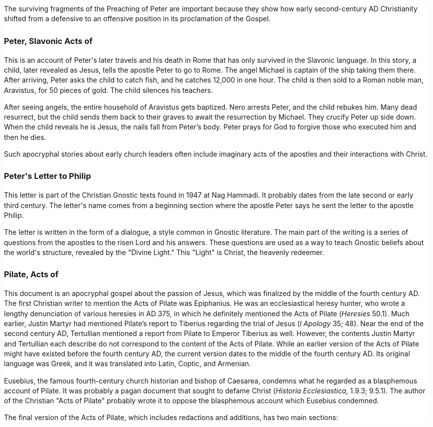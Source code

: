 The surviving fragments of the Preaching of Peter are important because they show how early second\-century AD Christianity shifted from a defensive to an offensive position in its proclamation of the Gospel.

### Peter, Slavonic Acts of

This is an account of Peter's later travels and his death in Rome that has only survived in the Slavonic language. In this story, a child, later revealed as Jesus, tells the apostle Peter to go to Rome. The angel Michael is captain of the ship taking them there. After arriving, Peter asks the child to catch fish, and he catches 12,000 in one hour. The child is then sold to a Roman noble man, Aravistus, for 50 pieces of gold. The child silences his teachers. 

After seeing angels, the entire household of Aravistus gets baptized. Nero arrests Peter, and the child rebukes him. Many dead resurrect, but the child sends them back to their graves to await the resurrection by Michael. They crucify Peter up side down. When the child reveals he is Jesus, the nails fall from Peter’s body. Peter prays for God to forgive those who executed him and then he dies. 

Such apocryphal stories about early church leaders often include imaginary acts of the apostles and their interactions with Christ.

### Peter's Letter to Philip

This letter is part of the Christian Gnostic texts found in 1947 at Nag Hammadi. It probably dates from the late second or early third century. The letter's name comes from a beginning section where the apostle Peter says he sent the letter to the apostle Philip. 

The letter is written in the form of a dialogue, a style common in Gnostic literature. The main part of the writing is a series of questions from the apostles to the risen Lord and his answers. These questions are used as a way to teach Gnostic beliefs about the world's structure, revealed by the "Divine Light." This "Light" is Christ, the heavenly redeemer.

### Pilate, Acts of

This document is an apocryphal gospel about the passion of Jesus, which was finalized by the middle of the fourth century AD. The first Christian writer to mention the Acts of Pilate was Epiphanius. He was an ecclesiastical heresy hunter, who wrote a lengthy denunciation of various heresies in AD 375, in which he definitely mentioned the Acts of Pilate (*Heresies* 50\.1\). Much earlier, Justin Martyr had mentioned Pilate’s report to Tiberius regarding the trial of Jesus (*I Apology* 35; 48\). Near the end of the second century AD, Tertullian mentioned a report from Pilate to Emperor Tiberius as well. However, the contents Justin Martyr and Tertullian each describe do not correspond to the content of the Acts of Pilate. While an earlier version of the Acts of Pilate might have existed before the fourth century AD, the current version dates to the middle of the fourth century AD. Its original language was Greek, and it was translated into Latin, Coptic, and Armenian. 

Eusebius, the famous fourth\-century church historian and bishop of Caesarea, condemns what he regarded as a blasphemous account of Pilate. It was probably a pagan document that sought to defame Christ (*Historia Ecclesiastica*, 1\.9\.3; 9\.5\.1\). The author of the Christian "Acts of Pilate" probably wrote it to oppose the blasphemous account which Eusebius condemned.

The final version of the Acts of Pilate, which includes redactions and additions, has two main sections:

